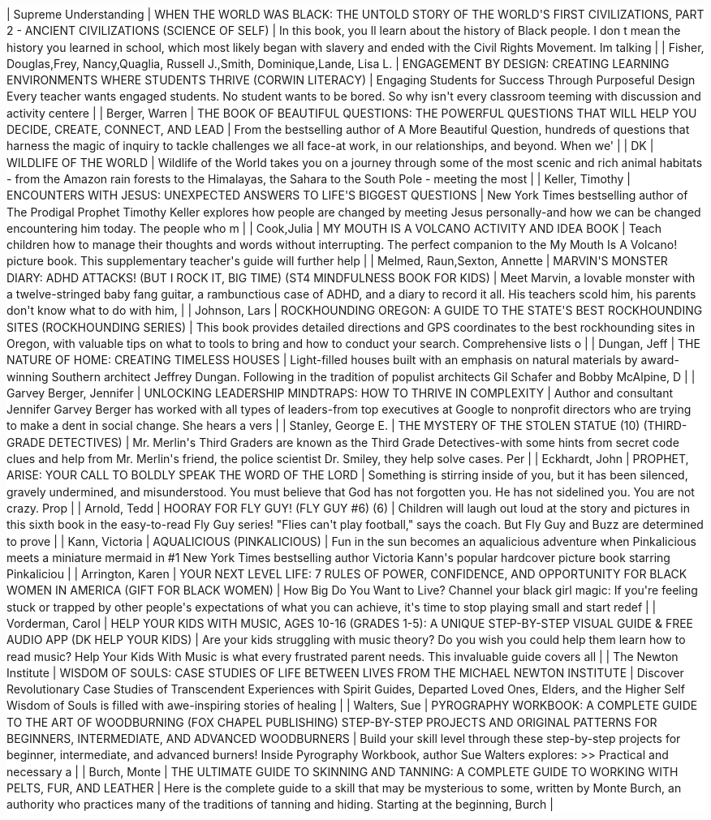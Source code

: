 | Supreme Understanding | WHEN THE WORLD WAS BLACK: THE UNTOLD STORY OF THE WORLD'S FIRST CIVILIZATIONS, PART 2 - ANCIENT CIVILIZATIONS (SCIENCE OF SELF) | In this book, you ll learn about the history of Black people. I don t mean the history you learned in school, which most likely began with slavery and ended with the Civil Rights Movement. Im talking  |
| Fisher, Douglas,Frey, Nancy,Quaglia, Russell J.,Smith, Dominique,Lande, Lisa L. | ENGAGEMENT BY DESIGN: CREATING LEARNING ENVIRONMENTS WHERE STUDENTS THRIVE (CORWIN LITERACY) | Engaging Students for Success Through Purposeful Design    Every teacher wants engaged students. No student wants to be bored. So why isn't every classroom teeming with discussion and activity centere |
| Berger, Warren | THE BOOK OF BEAUTIFUL QUESTIONS: THE POWERFUL QUESTIONS THAT WILL HELP YOU DECIDE, CREATE, CONNECT, AND LEAD |  From the bestselling author of A More Beautiful Question, hundreds of questions that harness the magic of inquiry to tackle challenges we all face-at work, in our relationships, and beyond.  When we' |
| DK | WILDLIFE OF THE WORLD |  Wildlife of the World takes you on a journey through some of the most scenic and rich animal habitats - from the Amazon rain forests to the Himalayas, the Sahara to the South Pole - meeting the most  |
| Keller, Timothy | ENCOUNTERS WITH JESUS: UNEXPECTED ANSWERS TO LIFE'S BIGGEST QUESTIONS | New York Times bestselling author of The Prodigal Prophet Timothy Keller explores how people are changed by meeting Jesus personally-and how we can be changed encountering him today.  The people who m |
| Cook,Julia | MY MOUTH IS A VOLCANO ACTIVITY AND IDEA BOOK |  Teach children how to manage their thoughts and words without interrupting.   The perfect companion to the My Mouth Is A Volcano! picture book.   This supplementary teacher's guide will further help  |
| Melmed, Raun,Sexton, Annette | MARVIN'S MONSTER DIARY: ADHD ATTACKS! (BUT I ROCK IT, BIG TIME) (ST4 MINDFULNESS BOOK FOR KIDS) |  Meet Marvin, a lovable monster with a twelve-stringed baby fang guitar, a rambunctious case of ADHD, and a diary to record it all. His teachers scold him, his parents don't know what to do with him,  |
| Johnson, Lars | ROCKHOUNDING OREGON: A GUIDE TO THE STATE'S BEST ROCKHOUNDING SITES (ROCKHOUNDING SERIES) |  This book provides detailed directions and GPS coordinates to the best rockhounding sites in Oregon, with valuable tips on what to tools to bring and how to conduct your search. Comprehensive lists o |
| Dungan, Jeff | THE NATURE OF HOME: CREATING TIMELESS HOUSES | Light-filled houses built with an emphasis on natural materials by award-winning Southern architect Jeffrey Dungan.  Following in the tradition of populist architects Gil Schafer and Bobby McAlpine, D |
| Garvey Berger, Jennifer | UNLOCKING LEADERSHIP MINDTRAPS: HOW TO THRIVE IN COMPLEXITY |  Author and consultant Jennifer Garvey Berger has worked with all types of leaders-from top executives at Google to nonprofit directors who are trying to make a dent in social change. She hears a vers |
| Stanley, George E. | THE MYSTERY OF THE STOLEN STATUE (10) (THIRD-GRADE DETECTIVES) | Mr. Merlin's Third Graders are known as the Third Grade Detectives-with some hints from secret code clues and help from Mr. Merlin's friend, the police scientist Dr. Smiley, they help solve cases. Per |
| Eckhardt, John | PROPHET, ARISE: YOUR CALL TO BOLDLY SPEAK THE WORD OF THE LORD | Something is stirring inside of you, but it has been silenced, gravely undermined, and misunderstood. You must believe that God has not forgotten you. He has not sidelined you. You are not crazy. Prop |
| Arnold, Tedd | HOORAY FOR FLY GUY! (FLY GUY #6) (6) | Children will laugh out loud at the story and pictures in this sixth book in the easy-to-read Fly Guy series!  "Flies can't play football," says the coach. But Fly Guy and Buzz are determined to prove |
| Kann, Victoria | AQUALICIOUS (PINKALICIOUS) |  Fun in the sun becomes an aqualicious adventure when Pinkalicious meets a miniature mermaid in #1 New York Times bestselling author Victoria Kann's popular hardcover picture book starring Pinkaliciou |
| Arrington, Karen | YOUR NEXT LEVEL LIFE: 7 RULES OF POWER, CONFIDENCE, AND OPPORTUNITY FOR BLACK WOMEN IN AMERICA (GIFT FOR BLACK WOMEN) |  How Big Do You Want to Live?  Channel your black girl magic: If you're feeling stuck or trapped by other people's expectations of what you can achieve, it's time to stop playing small and start redef |
| Vorderman, Carol | HELP YOUR KIDS WITH MUSIC, AGES 10-16 (GRADES 1-5): A UNIQUE STEP-BY-STEP VISUAL GUIDE &AMP; FREE AUDIO APP (DK HELP YOUR KIDS) | Are your kids struggling with music theory? Do you wish you could help them learn how to read music?  Help Your Kids With Music is what every frustrated parent needs. This invaluable guide covers all  |
| The Newton Institute | WISDOM OF SOULS: CASE STUDIES OF LIFE BETWEEN LIVES FROM THE MICHAEL NEWTON INSTITUTE |  Discover Revolutionary Case Studies of Transcendent Experiences with Spirit Guides, Departed Loved Ones, Elders, and the Higher Self   Wisdom of Souls is filled with awe-inspiring stories of healing  |
| Walters, Sue | PYROGRAPHY WORKBOOK: A COMPLETE GUIDE TO THE ART OF WOODBURNING (FOX CHAPEL PUBLISHING) STEP-BY-STEP PROJECTS AND ORIGINAL PATTERNS FOR BEGINNERS, INTERMEDIATE, AND ADVANCED WOODBURNERS |   Build your skill level through these step-by-step projects for beginner, intermediate, and advanced burners! Inside Pyrography Workbook, author Sue Walters explores:     >> Practical and necessary a |
| Burch, Monte | THE ULTIMATE GUIDE TO SKINNING AND TANNING: A COMPLETE GUIDE TO WORKING WITH PELTS, FUR, AND LEATHER | Here is the complete guide to a skill that may be mysterious to some, written by Monte Burch, an authority who practices many of the traditions of tanning and hiding. Starting at the beginning, Burch  |